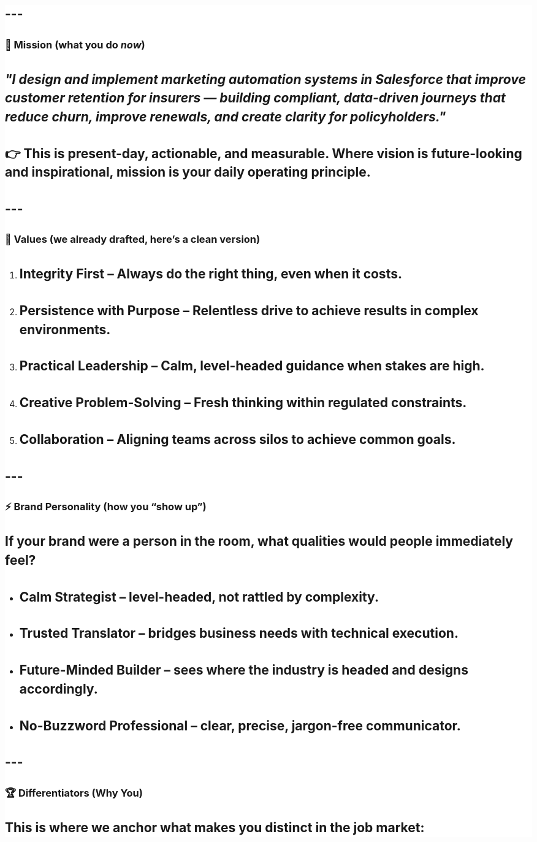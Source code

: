 ## ---

### **🎯 Mission (what you do *now*)**

## ***"I design and implement marketing automation systems in Salesforce that improve customer retention for insurers — building compliant, data-driven journeys that reduce churn, improve renewals, and create clarity for policyholders."***

## **👉 This is present-day, actionable, and measurable. Where vision is future-looking and inspirational, mission is your daily operating principle.**

## ---

### **🧭 Values (we already drafted, here’s a clean version)**

1. ## Integrity First – Always do the right thing, even when it costs.

2. ## Persistence with Purpose – Relentless drive to achieve results in complex environments.

3. ## Practical Leadership – Calm, level-headed guidance when stakes are high.

4. ## Creative Problem-Solving – Fresh thinking within regulated constraints.

5. ## Collaboration – Aligning teams across silos to achieve common goals.

## ---

### **⚡ Brand Personality (how you “show up”)**

## **If your brand were a person in the room, what qualities would people immediately feel?**

* ## **Calm Strategist – level-headed, not rattled by complexity.**

* ## **Trusted Translator – bridges business needs with technical execution.**

* ## **Future-Minded Builder – sees where the industry is headed and designs accordingly.**

* ## **No-Buzzword Professional – clear, precise, jargon-free communicator.**

## ---

### **🏆 Differentiators (Why You)**

## **This is where we anchor what makes you distinct in the job market:**
